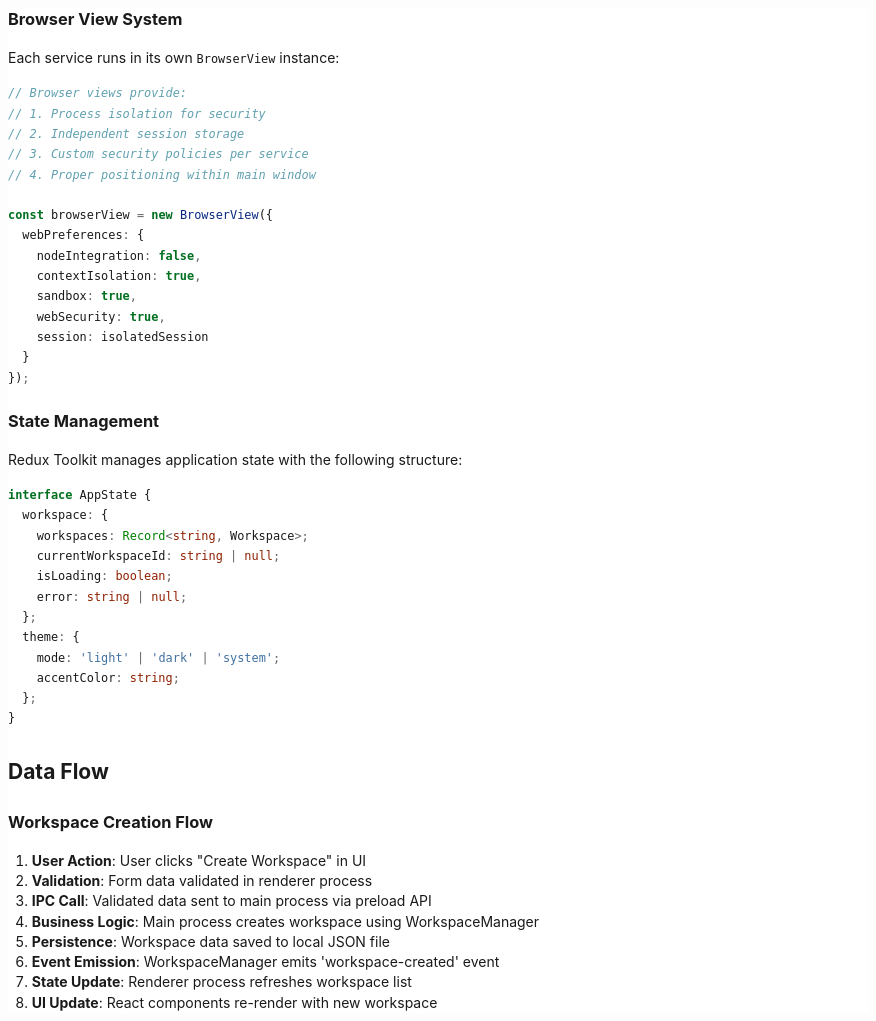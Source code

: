 ### Browser View System

Each service runs in its own `BrowserView` instance:

```typescript
// Browser views provide:
// 1. Process isolation for security
// 2. Independent session storage
// 3. Custom security policies per service
// 4. Proper positioning within main window

const browserView = new BrowserView({
  webPreferences: {
    nodeIntegration: false,
    contextIsolation: true,
    sandbox: true,
    webSecurity: true,
    session: isolatedSession
  }
});
```

### State Management

Redux Toolkit manages application state with the following structure:

```typescript
interface AppState {
  workspace: {
    workspaces: Record<string, Workspace>;
    currentWorkspaceId: string | null;
    isLoading: boolean;
    error: string | null;
  };
  theme: {
    mode: 'light' | 'dark' | 'system';
    accentColor: string;
  };
}
```

## Data Flow

### Workspace Creation Flow

1. **User Action**: User clicks "Create Workspace" in UI
2. **Validation**: Form data validated in renderer process
3. **IPC Call**: Validated data sent to main process via preload API
4. **Business Logic**: Main process creates workspace using WorkspaceManager
5. **Persistence**: Workspace data saved to local JSON file
6. **Event Emission**: WorkspaceManager emits 'workspace-created' event
7. **State Update**: Renderer process refreshes workspace list
8. **UI Update**: React components re-render with new workspace

